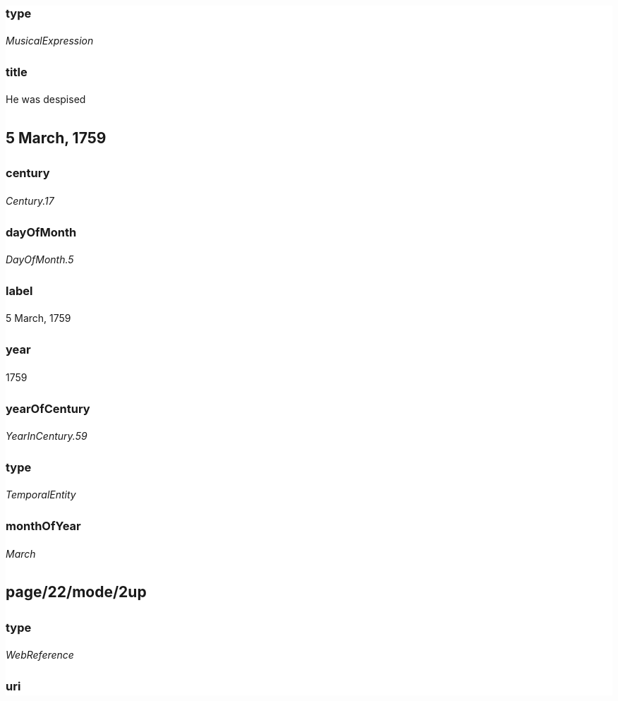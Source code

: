 ### type


*MusicalExpression*

### title


He was despised

## 5 March, 1759

### century


*Century.17*

### dayOfMonth


*DayOfMonth.5*

### label


5 March, 1759

### year


1759

### yearOfCentury


*YearInCentury.59*

### type


*TemporalEntity*

### monthOfYear


*March*

## page/22/mode/2up

### type


*WebReference*

### uri
